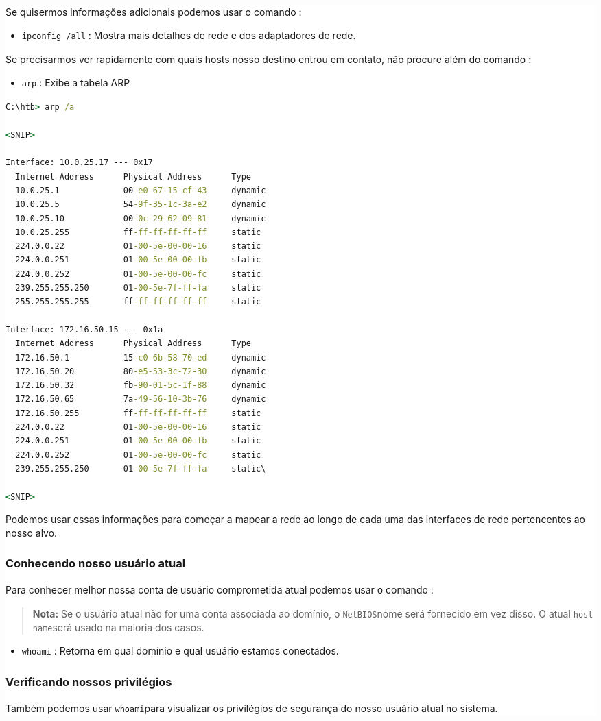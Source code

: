 Se quisermos informações adicionais podemos usar o comando :

- `ipconfig /all` : Mostra mais detalhes de rede e dos adaptadores de rede.

Se precisarmos ver rapidamente com quais hosts nosso destino entrou em contato, não procure além do comando :

- `arp` : Exibe a tabela ARP

```cmd
C:\htb> arp /a

<SNIP>

Interface: 10.0.25.17 --- 0x17
  Internet Address      Physical Address      Type
  10.0.25.1             00-e0-67-15-cf-43     dynamic
  10.0.25.5             54-9f-35-1c-3a-e2     dynamic
  10.0.25.10            00-0c-29-62-09-81     dynamic
  10.0.25.255           ff-ff-ff-ff-ff-ff     static
  224.0.0.22            01-00-5e-00-00-16     static
  224.0.0.251           01-00-5e-00-00-fb     static
  224.0.0.252           01-00-5e-00-00-fc     static
  239.255.255.250       01-00-5e-7f-ff-fa     static
  255.255.255.255       ff-ff-ff-ff-ff-ff     static

Interface: 172.16.50.15 --- 0x1a
  Internet Address      Physical Address      Type
  172.16.50.1           15-c0-6b-58-70-ed     dynamic
  172.16.50.20          80-e5-53-3c-72-30     dynamic
  172.16.50.32          fb-90-01-5c-1f-88     dynamic
  172.16.50.65          7a-49-56-10-3b-76     dynamic
  172.16.50.255         ff-ff-ff-ff-ff-ff     static
  224.0.0.22            01-00-5e-00-00-16     static
  224.0.0.251           01-00-5e-00-00-fb     static
  224.0.0.252           01-00-5e-00-00-fc     static
  239.255.255.250       01-00-5e-7f-ff-fa     static\

<SNIP>
```

Podemos usar essas informações para começar a mapear a rede ao longo de cada uma das interfaces de rede pertencentes ao nosso alvo.

### Conhecendo nosso usuário atual
Para conhecer melhor nossa conta de usuário comprometida atual podemos usar o comando : 

>
>**Nota:** Se o usuário atual não for uma conta associada ao domínio, o `NetBIOS`nome será fornecido em vez disso. O atual `hostname`será usado na maioria dos casos.
>

- `whoami` : Retorna em qual domínio e qual usuário estamos conectados.

### Verificando nossos privilégios
Também podemos usar `whoami`para visualizar os privilégios de segurança do nosso usuário atual no sistema.
